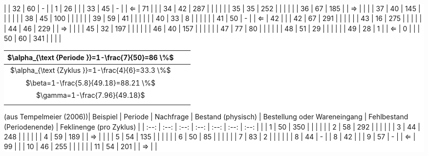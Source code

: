 |  | 32 | 60 | - |  | 1 | 26 |
|  | 33 | 45 | - |  | $\Leftarrow$ | 71 |
|  | 34 | 42 | 287 |  |  |  |
|  | 35 | 35 | 252 |  |  |  |
|  | 36 | 67 | 185 |  | $\Rightarrow$ |  |
|  | 37 | 40 | 145 |  |  |  |
|  | 38 | 45 | 100 |  |  |  |
|  | 39 | 59 | 41 |  |  |  |
|  | 40 | 33 | 8 |  |  |  |
|  | 41 | 50 | - |  | $\Leftarrow$ | 42 |
|  | 42 | 67 | 291 |  |  |  |
|  | 43 | 16 | 275 |  |  |  |
|  | 44 | 46 | 229 |  | $\Rightarrow$ |  |
|  | 45 | 32 | 197 |  |  |  |
|  | 46 | 40 | 157 |  |  |  |
|  | 47 | 77 | 80 |  |  |  |
|  | 48 | 51 | 29 |  |  |  |
|  | 49 | 28 | 1 |  | $\Leftarrow$ | 0 |
|  | 50 | 60 | 341 |  |  |  |


| $\alpha_{\text {Periode }}=1-\frac{7}{50}=86 \%$ |  |  |
| :--: | :--: | :--: |
| $\alpha_{\text {Zyklus }}=1-\frac{4}{6}=33.3 \%$ |  |  |
| $\beta=1-\frac{5.8}{49.18}=88.21 \%$ |  |  |
| $\gamma=1-\frac{7.96}{49.18}$ |  |  |
|  |  |  |

(aus Tempelmeier (2006))| Beispiel | Periode | Nachfrage | Bestand (physisch) | Bestellung oder Wareneingang | Fehlbestand (Periodenende) | Feklinenge (pro Zyklus) |
| :--: | :--: | :--: | :--: | :--: | :--: | :--: |
|  | 1 | 50 | 350 |  |  |  |
|  | 2 | 58 | 292 |  |  |  |
|  | 3 | 44 | 248 |  |  |  |
|  | 4 | 59 | 189 |  | $\Rightarrow$ |  |
|  | 5 | 54 | 135 |  |  |  |
|  | 6 | 50 | 85 |  |  |  |
|  | 7 | 83 | 2 |  |  |  |
|  | 8 | 44 | - |  | 8 | 42 |
|  | 9 | 57 | - |  | $\Leftarrow$ | 99 |
|  | 10 | 46 | 255 |  |  |  |
|  | 11 | 54 | 201 |  | $\Rightarrow$ |  |